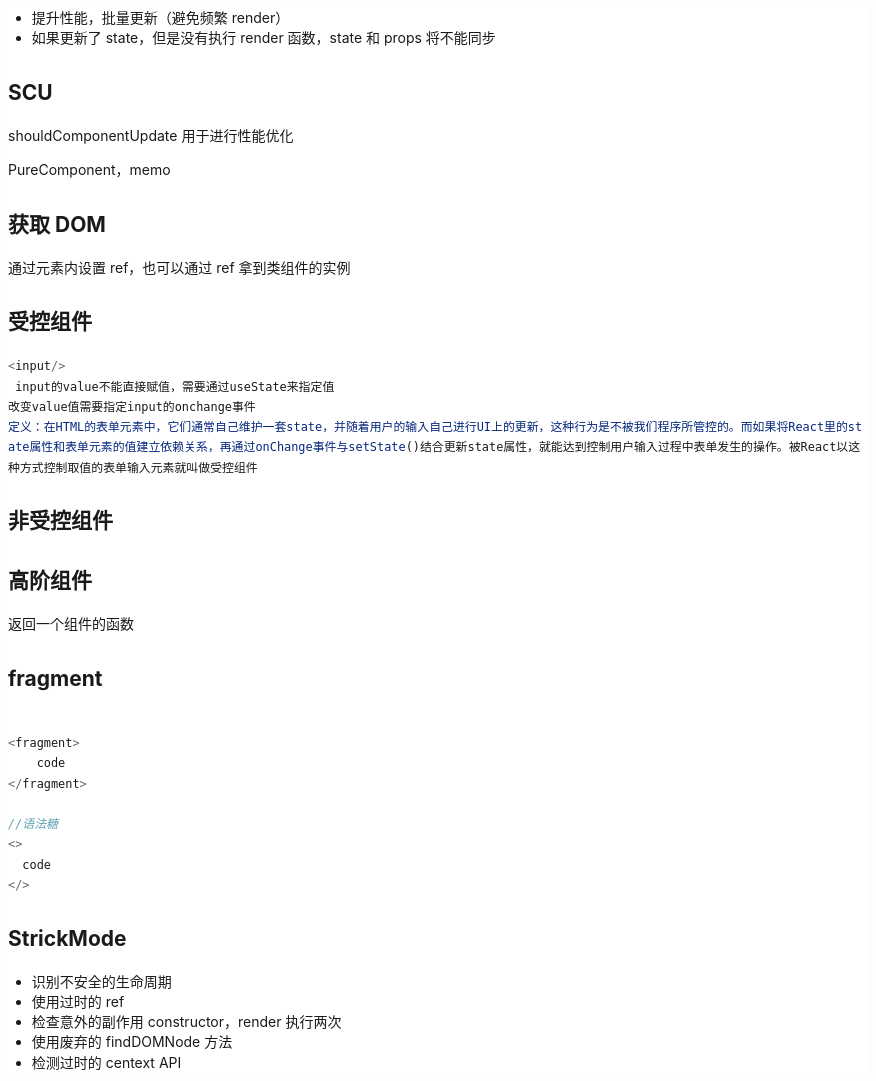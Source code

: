 - 提升性能，批量更新（避免频繁 render）
- 如果更新了 state，但是没有执行 render 函数，state 和 props 将不能同步

## SCU

shouldComponentUpdate 用于进行性能优化

PureComponent，memo

## 获取 DOM

通过元素内设置 ref，也可以通过 ref 拿到类组件的实例

## 受控组件

```javascript
<input/>
 input的value不能直接赋值，需要通过useState来指定值
改变value值需要指定input的onchange事件
定义：在HTML的表单元素中，它们通常自己维护一套state，并随着用户的输入自己进行UI上的更新，这种行为是不被我们程序所管控的。而如果将React里的state属性和表单元素的值建立依赖关系，再通过onChange事件与setState()结合更新state属性，就能达到控制用户输入过程中表单发生的操作。被React以这种方式控制取值的表单输入元素就叫做受控组件
```

## 非受控组件

## 高阶组件

返回一个组件的函数

## fragment

```javascript

<fragment>
	code
</fragment>

//语法糖
<>
  code
</>
```

## StrickMode

- 识别不安全的生命周期
- 使用过时的 ref
- 检查意外的副作用 constructor，render 执行两次
- 使用废弃的 findDOMNode 方法
- 检测过时的 centext API
